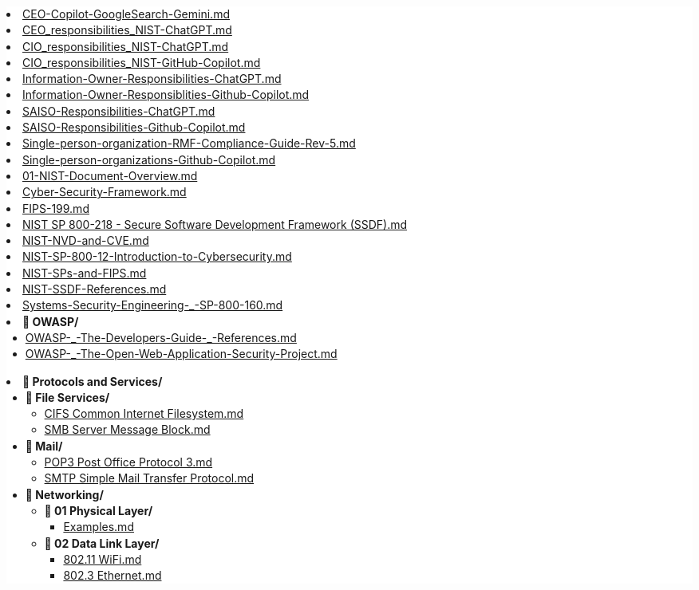 <li><a href="NIST/AI-Content/CEO-Copilot-GoogleSearch-Gemini.md">CEO-Copilot-GoogleSearch-Gemini.md</a></li>
<li><a href="NIST/AI-Content/CEO_responsibilities_NIST-ChatGPT.md">CEO_responsibilities_NIST-ChatGPT.md</a></li>
<li><a href="NIST/AI-Content/CIO_responsibilities_NIST-ChatGPT.md">CIO_responsibilities_NIST-ChatGPT.md</a></li>
<li><a href="NIST/AI-Content/CIO_responsibilities_NIST-GitHub-Copilot.md">CIO_responsibilities_NIST-GitHub-Copilot.md</a></li>
<li><a href="NIST/AI-Content/Information-Owner-Responsibilities-ChatGPT.md">Information-Owner-Responsibilities-ChatGPT.md</a></li>
<li><a href="NIST/AI-Content/Information-Owner-Responsiblities-Github-Copilot.md">Information-Owner-Responsiblities-Github-Copilot.md</a></li>
<li><a href="NIST/AI-Content/SAISO-Responsibilities-ChatGPT.md">SAISO-Responsibilities-ChatGPT.md</a></li>
<li><a href="NIST/AI-Content/SAISO-Responsibilities-Github-Copilot.md">SAISO-Responsibilities-Github-Copilot.md</a></li>
<li><a href="NIST/AI-Content/Single-person-organization-RMF-Compliance-Guide-Rev-5.md">Single-person-organization-RMF-Compliance-Guide-Rev-5.md</a></li>
<li><a href="NIST/AI-Content/Single-person-organizations-Github-Copilot.md">Single-person-organizations-Github-Copilot.md</a></li>
</ul></li>
<li><a href="NIST/01-NIST-Document-Overview.md">01-NIST-Document-Overview.md</a></li>
<li><a href="NIST/Cyber-Security-Framework.md">Cyber-Security-Framework.md</a></li>
<li><a href="NIST/FIPS-199.md">FIPS-199.md</a></li>
<li><a href="NIST/NIST%20SP%20800-218%20-%20Secure%20Software%20Development%20Framework%20%28SSDF%29.md">NIST SP 800-218 - Secure Software Development Framework (SSDF).md</a></li>
<li><a href="NIST/NIST-NVD-and-CVE.md">NIST-NVD-and-CVE.md</a></li>
<li><a href="NIST/NIST-SP-800-12-Introduction-to-Cybersecurity.md">NIST-SP-800-12-Introduction-to-Cybersecurity.md</a></li>
<li><a href="NIST/NIST-SPs-and-FIPS.md">NIST-SPs-and-FIPS.md</a></li>
<li><a href="NIST/NIST-SSDF-References.md">NIST-SSDF-References.md</a></li>
<li><a href="NIST/Systems-Security-Engineering-_-SP-800-160.md">Systems-Security-Engineering-_-SP-800-160.md</a></li>
</ul></li>
<li><strong>📁 OWASP/</strong><ul>
<li><a href="OWASP/OWASP-_-The-Developers-Guide-_-References.md">OWASP-_-The-Developers-Guide-_-References.md</a></li>
<li><a href="OWASP/OWASP-_-The-Open-Web-Application-Security-Project.md">OWASP-_-The-Open-Web-Application-Security-Project.md</a></li>
</ul></li>
<li><strong>📁 Protocols and Services/</strong><ul>
<li><strong>📁 File Services/</strong><ul>
<li><a href="Protocols%20and%20Services/File%20Services/CIFS%20Common%20Internet%20Filesystem.md">CIFS Common Internet Filesystem.md</a></li>
<li><a href="Protocols%20and%20Services/File%20Services/SMB%20Server%20Message%20Block.md">SMB Server Message Block.md</a></li>
</ul></li>
<li><strong>📁 Mail/</strong><ul>
<li><a href="Protocols%20and%20Services/Mail/POP3%20Post%20Office%20Protocol%203.md">POP3 Post Office Protocol 3.md</a></li>
<li><a href="Protocols%20and%20Services/Mail/SMTP%20Simple%20Mail%20Transfer%20Protocol.md">SMTP Simple Mail Transfer Protocol.md</a></li>
</ul></li>
<li><strong>📁 Networking/</strong><ul>
<li><strong>📁 01 Physical Layer/</strong><ul>
<li><a href="Protocols%20and%20Services/Networking/01%20Physical%20Layer/Examples.md">Examples.md</a></li>
</ul></li>
<li><strong>📁 02 Data Link Layer/</strong><ul>
<li><a href="Protocols%20and%20Services/Networking/02%20Data%20Link%20Layer/802.11%20WiFi.md">802.11 WiFi.md</a></li>
<li><a href="Protocols%20and%20Services/Networking/02%20Data%20Link%20Layer/802.3%20Ethernet.md">802.3 Ethernet.md</a></li>
</ul></li>
